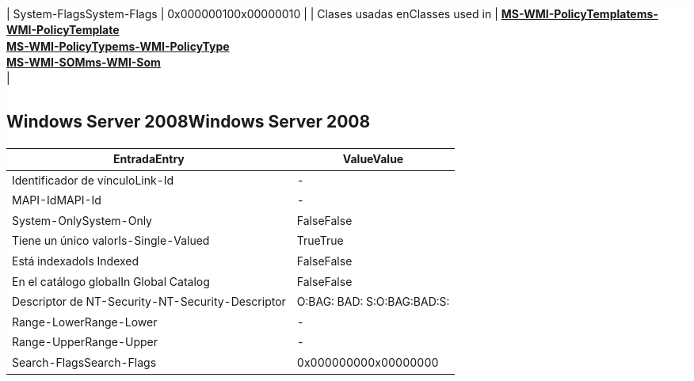 | <span data-ttu-id="33c68-174">System-Flags</span><span class="sxs-lookup"><span data-stu-id="33c68-174">System-Flags</span></span>           | <span data-ttu-id="33c68-175">0x00000010</span><span class="sxs-lookup"><span data-stu-id="33c68-175">0x00000010</span></span>                                                                                                                                                                 |
| <span data-ttu-id="33c68-176">Clases usadas en</span><span class="sxs-lookup"><span data-stu-id="33c68-176">Classes used in</span></span>        | [<span data-ttu-id="33c68-177">**MS-WMI-PolicyTemplate**</span><span class="sxs-lookup"><span data-stu-id="33c68-177">**ms-WMI-PolicyTemplate**</span></span>](c-mswmi-policytemplate.md)<br/> [<span data-ttu-id="33c68-178">**MS-WMI-PolicyType**</span><span class="sxs-lookup"><span data-stu-id="33c68-178">**ms-WMI-PolicyType**</span></span>](c-mswmi-policytype.md)<br/> [<span data-ttu-id="33c68-179">**MS-WMI-SOM**</span><span class="sxs-lookup"><span data-stu-id="33c68-179">**ms-WMI-Som**</span></span>](c-mswmi-som.md)<br/> |



## <a name="windows-server-2008"></a><span data-ttu-id="33c68-180">Windows Server 2008</span><span class="sxs-lookup"><span data-stu-id="33c68-180">Windows Server 2008</span></span>



| <span data-ttu-id="33c68-181">Entrada</span><span class="sxs-lookup"><span data-stu-id="33c68-181">Entry</span></span> | <span data-ttu-id="33c68-182">Value</span><span class="sxs-lookup"><span data-stu-id="33c68-182">Value</span></span> |
|------------------------|----------------------------------------------------------------------------------------------------------------------------------------------------------------------------|
| <span data-ttu-id="33c68-183">Identificador de vínculo</span><span class="sxs-lookup"><span data-stu-id="33c68-183">Link-Id</span></span>                | \-                                                                                                                                                                         |
| <span data-ttu-id="33c68-184">MAPI-Id</span><span class="sxs-lookup"><span data-stu-id="33c68-184">MAPI-Id</span></span>                | \-                                                                                                                                                                         |
| <span data-ttu-id="33c68-185">System-Only</span><span class="sxs-lookup"><span data-stu-id="33c68-185">System-Only</span></span>            | <span data-ttu-id="33c68-186">False</span><span class="sxs-lookup"><span data-stu-id="33c68-186">False</span></span>                                                                                                                                                                      |
| <span data-ttu-id="33c68-187">Tiene un único valor</span><span class="sxs-lookup"><span data-stu-id="33c68-187">Is-Single-Valued</span></span>       | <span data-ttu-id="33c68-188">True</span><span class="sxs-lookup"><span data-stu-id="33c68-188">True</span></span>                                                                                                                                                                       |
| <span data-ttu-id="33c68-189">Está indexado</span><span class="sxs-lookup"><span data-stu-id="33c68-189">Is Indexed</span></span>             | <span data-ttu-id="33c68-190">False</span><span class="sxs-lookup"><span data-stu-id="33c68-190">False</span></span>                                                                                                                                                                      |
| <span data-ttu-id="33c68-191">En el catálogo global</span><span class="sxs-lookup"><span data-stu-id="33c68-191">In Global Catalog</span></span>      | <span data-ttu-id="33c68-192">False</span><span class="sxs-lookup"><span data-stu-id="33c68-192">False</span></span>                                                                                                                                                                      |
| <span data-ttu-id="33c68-193">Descriptor de NT-Security-</span><span class="sxs-lookup"><span data-stu-id="33c68-193">NT-Security-Descriptor</span></span> | <span data-ttu-id="33c68-194">O:BAG: BAD: S:</span><span class="sxs-lookup"><span data-stu-id="33c68-194">O:BAG:BAD:S:</span></span>                                                                                                                                                               |
| <span data-ttu-id="33c68-195">Range-Lower</span><span class="sxs-lookup"><span data-stu-id="33c68-195">Range-Lower</span></span>            | \-                                                                                                                                                                         |
| <span data-ttu-id="33c68-196">Range-Upper</span><span class="sxs-lookup"><span data-stu-id="33c68-196">Range-Upper</span></span>            | \-                                                                                                                                                                         |
| <span data-ttu-id="33c68-197">Search-Flags</span><span class="sxs-lookup"><span data-stu-id="33c68-197">Search-Flags</span></span>           | <span data-ttu-id="33c68-198">0x00000000</span><span class="sxs-lookup"><span data-stu-id="33c68-198">0x00000000</span></span>                                                                                                                                                                 |